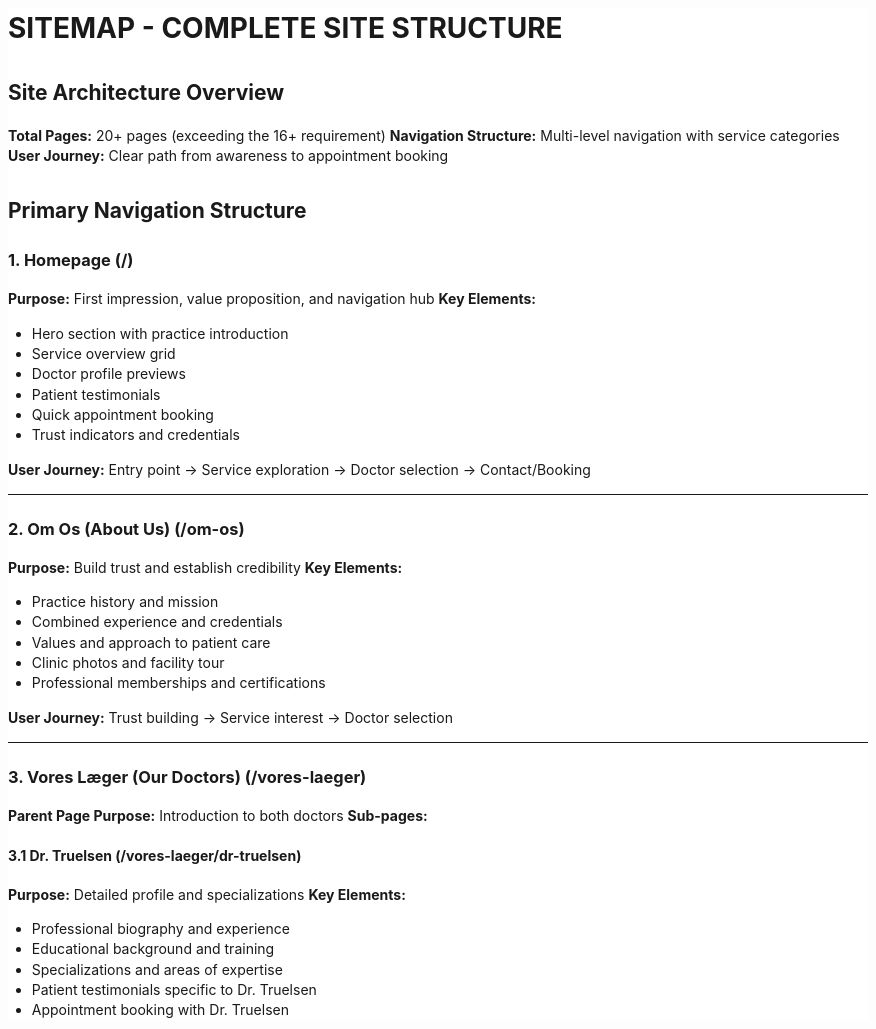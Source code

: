# SITEMAP - COMPLETE SITE STRUCTURE

## Site Architecture Overview
**Total Pages:** 20+ pages (exceeding the 16+ requirement)
**Navigation Structure:** Multi-level navigation with service categories
**User Journey:** Clear path from awareness to appointment booking

## Primary Navigation Structure

### 1. Homepage (/)
**Purpose:** First impression, value proposition, and navigation hub
**Key Elements:**
- Hero section with practice introduction
- Service overview grid
- Doctor profile previews
- Patient testimonials
- Quick appointment booking
- Trust indicators and credentials

**User Journey:** Entry point → Service exploration → Doctor selection → Contact/Booking

---

### 2. Om Os (About Us) (/om-os)
**Purpose:** Build trust and establish credibility
**Key Elements:**
- Practice history and mission
- Combined experience and credentials
- Values and approach to patient care
- Clinic photos and facility tour
- Professional memberships and certifications

**User Journey:** Trust building → Service interest → Doctor selection

---

### 3. Vores Læger (Our Doctors) (/vores-laeger)
**Parent Page Purpose:** Introduction to both doctors
**Sub-pages:**

#### 3.1 Dr. Truelsen (/vores-laeger/dr-truelsen)
**Purpose:** Detailed profile and specializations
**Key Elements:**
- Professional biography and experience
- Educational background and training
- Specializations and areas of expertise
- Patient testimonials specific to Dr. Truelsen
- Appointment booking with Dr. Truelsen
